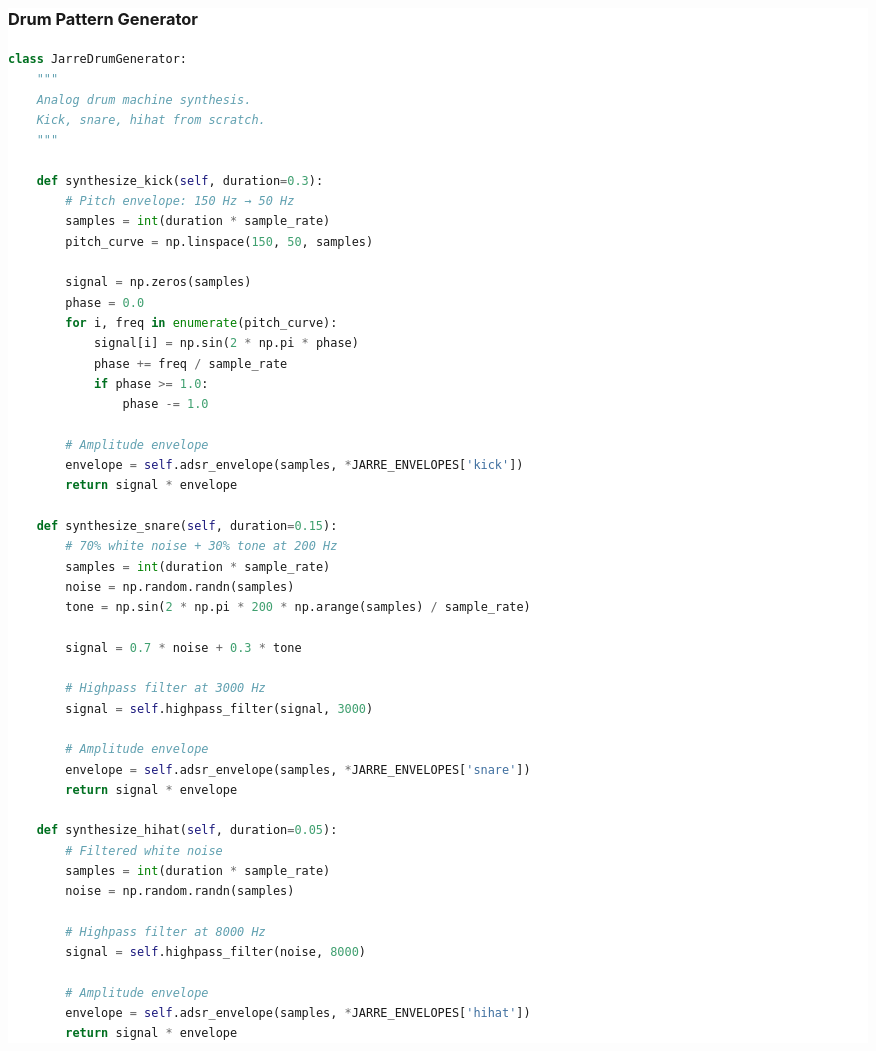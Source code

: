 ### Drum Pattern Generator

```python
class JarreDrumGenerator:
    """
    Analog drum machine synthesis.
    Kick, snare, hihat from scratch.
    """

    def synthesize_kick(self, duration=0.3):
        # Pitch envelope: 150 Hz → 50 Hz
        samples = int(duration * sample_rate)
        pitch_curve = np.linspace(150, 50, samples)

        signal = np.zeros(samples)
        phase = 0.0
        for i, freq in enumerate(pitch_curve):
            signal[i] = np.sin(2 * np.pi * phase)
            phase += freq / sample_rate
            if phase >= 1.0:
                phase -= 1.0

        # Amplitude envelope
        envelope = self.adsr_envelope(samples, *JARRE_ENVELOPES['kick'])
        return signal * envelope

    def synthesize_snare(self, duration=0.15):
        # 70% white noise + 30% tone at 200 Hz
        samples = int(duration * sample_rate)
        noise = np.random.randn(samples)
        tone = np.sin(2 * np.pi * 200 * np.arange(samples) / sample_rate)

        signal = 0.7 * noise + 0.3 * tone

        # Highpass filter at 3000 Hz
        signal = self.highpass_filter(signal, 3000)

        # Amplitude envelope
        envelope = self.adsr_envelope(samples, *JARRE_ENVELOPES['snare'])
        return signal * envelope

    def synthesize_hihat(self, duration=0.05):
        # Filtered white noise
        samples = int(duration * sample_rate)
        noise = np.random.randn(samples)

        # Highpass filter at 8000 Hz
        signal = self.highpass_filter(noise, 8000)

        # Amplitude envelope
        envelope = self.adsr_envelope(samples, *JARRE_ENVELOPES['hihat'])
        return signal * envelope
```
